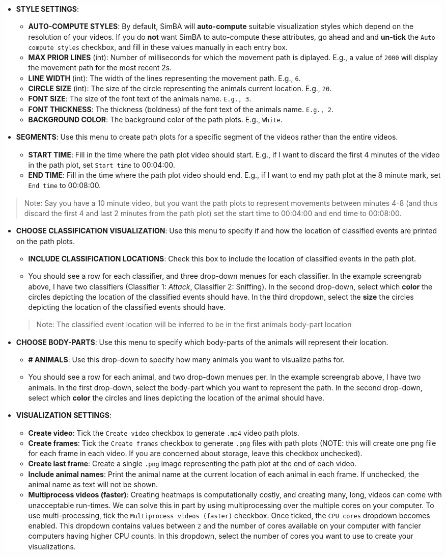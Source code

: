 * **STYLE SETTINGS**:
  - **AUTO-COMPUTE STYLES**: By default, SimBA will **auto-compute** suitable visualization styles which depend on the resolution of your videos. If you do **not** want SimBA to auto-compute these attributes, go ahead and and **un-tick** the `Auto-compute styles` checkbox, and fill in these values manually in each entry box. 
  - **MAX PRIOR LINES** (int): Number of milliseconds for which the movement path is diplayed. E.g., a value of `2000` will display the movement path for the most recent 2s. 
  - **LINE WIDTH** (int): The width of the lines representing the movement path. E.g., `6`.
  - **CIRCLE SIZE** (int): The size of the circle representing the animals current location. E.g., `20`.
  - **FONT SIZE**: The size of the font text of the animals name. `E.g., 3`.
  - **FONT THICKNESS**: The thickness (boldness) of the font text of the animals name. `E.g., 2`.
  - **BACKGROUND COLOR**: The background color of the path plots. E.g., `White`.

* **SEGMENTS**: Use this menu to create path plots for a specific segment of the videos rather than the entire videos.
  - **START TIME**: Fill in the time where the path plot video should start. E.g., if I want to discard the first 4 minutes of the video in the path plot, set `Start time` to 00:04:00.
   - **END TIME**: Fill in the time where the path plot video should end. E.g., if I want to end my path plot at the 8 minute mark, set `End time` to 00:08:00.

> Note: Say you have a 10 minute video, but you want the path plots to represent movements between minutes 4-8 (and thus discard the first 4 and last 2 minutes from the path plot) set the start time to 00:04:00 and end time to 00:08:00.


* **CHOOSE CLASSIFICATION VISUALIZATION**: Use this menu to specify if and how the location of classified events are printed on the path plots.
  - **INCLUDE CLASSIFICATION LOCATIONS**: Check this box to include the location of classified events in the path plot.
  
  - You should see a row for each classifier, and three drop-down menues for each classifier. In the example screengrab above, I have two classifiers (Classifier 1: *Attack*, Classifier 2: Sniffing). In the second drop-down, select which **color** the circles depicting the location of the classified events should have. In the third dropdown, select the **size** the circles depicting the location of the classified events should have.

  >Note: The classified event location will be inferred to be in the first animals body-part location

* **CHOOSE BODY-PARTS**: Use this menu to specify which body-parts of the animals will represent their location.
  - **# ANIMALS**: Use this drop-down to specify how many animals you want to visualize paths for.
  
  - You should see a row for each animal, and two drop-down menues per. In the example screengrab above, I have two animals. In the first drop-down, select the body-part which you want to represent the path. In the second drop-down, select which **color** the circles and lines depicting the location of the animal should have.
 
* **VISUALIZATION SETTINGS**:
  - **Create video**: Tick the `Create video` checkbox to generate `.mp4` video path plots.
  - **Create frames**: Tick the `Create frames` checkbox to generate `.png` files with path plots (NOTE: this will create one png file for each frame in each video. If you are concerned about storage, leave this checkbox unchecked). 
  - **Create last frame**: Create a single `.png` image representing the path plot at the end of each video.
  - **Include animal names**: Print the animal name at the current location of each animal in each frame. If unchecked, the animal name as text will not be shown.
   - **Multiprocess videos (faster)**: Creating heatmaps is computationally costly, and creating many, long, videos can come with unacceptable run-times. We can solve this in part by using multiprocessing over the multiple cores on your computer. To use multi-processing, tick the `Multiprocess videos (faster)` checkbox. Once ticked, the `CPU cores` dropdown becomes enabled. This dropdown contains values between `2` and the number of cores available on your computer with fancier computers having higher CPU counts. In this dropdown, select the number of cores you want to use to create your visualizations. 
